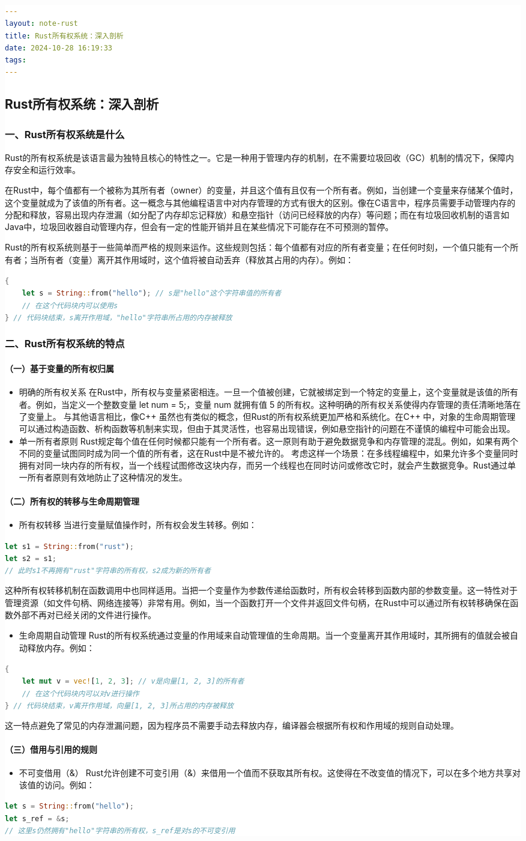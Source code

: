 ```yaml
---
layout: note-rust
title: Rust所有权系统：深入剖析
date: 2024-10-28 16:19:33
tags:
---
```


## Rust所有权系统：深入剖析
### 一、Rust所有权系统是什么
Rust的所有权系统是该语言最为独特且核心的特性之一。它是一种用于管理内存的机制，在不需要垃圾回收（GC）机制的情况下，保障内存安全和运行效率。

在Rust中，每个值都有一个被称为其所有者（owner）的变量，并且这个值有且仅有一个所有者。例如，当创建一个变量来存储某个值时，这个变量就成为了该值的所有者。这一概念与其他编程语言中对内存管理的方式有很大的区别。像在C语言中，程序员需要手动管理内存的分配和释放，容易出现内存泄漏（如分配了内存却忘记释放）和悬空指针（访问已经释放的内存）等问题；而在有垃圾回收机制的语言如Java中，垃圾回收器自动管理内存，但会有一定的性能开销并且在某些情况下可能存在不可预测的暂停。

Rust的所有权系统则基于一些简单而严格的规则来运作。这些规则包括：每个值都有对应的所有者变量；在任何时刻，一个值只能有一个所有者；当所有者（变量）离开其作用域时，这个值将被自动丢弃（释放其占用的内存）。例如：

```rust
{
    let s = String::from("hello"); // s是"hello"这个字符串值的所有者
    // 在这个代码块内可以使用s
} // 代码块结束，s离开作用域，"hello"字符串所占用的内存被释放
```
### 二、Rust所有权系统的特点
#### （一）基于变量的所有权归属
* 明确的所有权关系
在Rust中，所有权与变量紧密相连。一旦一个值被创建，它就被绑定到一个特定的变量上，这个变量就是该值的所有者。例如，当定义一个整数变量 let num = 5;，变量 num 就拥有值 5 的所有权。这种明确的所有权关系使得内存管理的责任清晰地落在了变量上。
与其他语言相比，像C++ 虽然也有类似的概念，但Rust的所有权系统更加严格和系统化。在C++ 中，对象的生命周期管理可以通过构造函数、析构函数等机制来实现，但由于其灵活性，也容易出现错误，例如悬空指针的问题在不谨慎的编程中可能会出现。
* 单一所有者原则
Rust规定每个值在任何时候都只能有一个所有者。这一原则有助于避免数据竞争和内存管理的混乱。例如，如果有两个不同的变量试图同时成为同一个值的所有者，这在Rust中是不被允许的。
考虑这样一个场景：在多线程编程中，如果允许多个变量同时拥有对同一块内存的所有权，当一个线程试图修改这块内存，而另一个线程也在同时访问或修改它时，就会产生数据竞争。Rust通过单一所有者原则有效地防止了这种情况的发生。
#### （二）所有权的转移与生命周期管理
* 所有权转移
当进行变量赋值操作时，所有权会发生转移。例如：
```rust
let s1 = String::from("rust"); 
let s2 = s1; 
// 此时s1不再拥有"rust"字符串的所有权，s2成为新的所有者
```
这种所有权转移机制在函数调用中也同样适用。当把一个变量作为参数传递给函数时，所有权会转移到函数内部的参数变量。这一特性对于管理资源（如文件句柄、网络连接等）非常有用。例如，当一个函数打开一个文件并返回文件句柄，在Rust中可以通过所有权转移确保在函数外部不再对已经关闭的文件进行操作。
* 生命周期自动管理
Rust的所有权系统通过变量的作用域来自动管理值的生命周期。当一个变量离开其作用域时，其所拥有的值就会被自动释放内存。例如：
```rust
{
    let mut v = vec![1, 2, 3]; // v是向量[1, 2, 3]的所有者
    // 在这个代码块内可以对v进行操作
} // 代码块结束，v离开作用域，向量[1, 2, 3]所占用的内存被释放
```
这一特点避免了常见的内存泄漏问题，因为程序员不需要手动去释放内存，编译器会根据所有权和作用域的规则自动处理。
#### （三）借用与引用的规则
* 不可变借用（&）
Rust允许创建不可变引用（&）来借用一个值而不获取其所有权。这使得在不改变值的情况下，可以在多个地方共享对该值的访问。例如：
```rust
let s = String::from("hello"); 
let s_ref = &s; 
// 这里s仍然拥有"hello"字符串的所有权，s_ref是对s的不可变引用
```